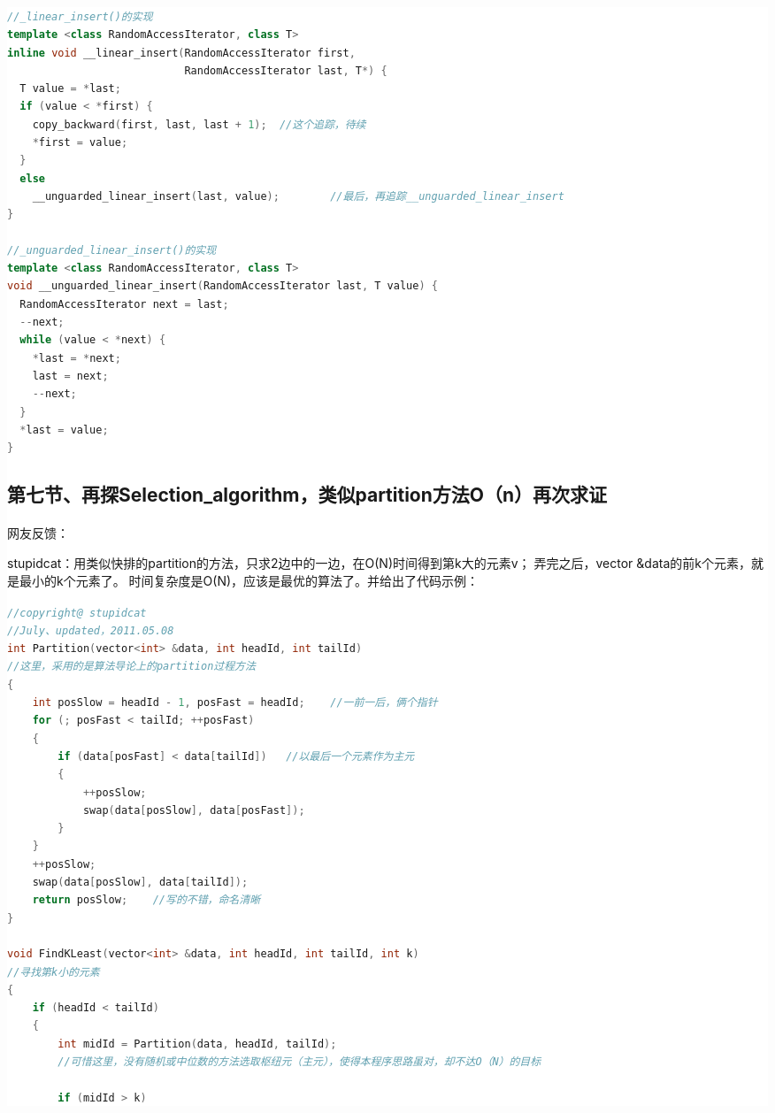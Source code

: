 ```cpp  
//_linear_insert()的实现  
template <class RandomAccessIterator, class T>  
inline void __linear_insert(RandomAccessIterator first,
                            RandomAccessIterator last, T*) {  
  T value = *last;  
  if (value < *first) {  
    copy_backward(first, last, last + 1);  //这个追踪，待续  
    *first = value;  
  }  
  else  
    __unguarded_linear_insert(last, value);        //最后，再追踪__unguarded_linear_insert  
}  

//_unguarded_linear_insert()的实现  
template <class RandomAccessIterator, class T>  
void __unguarded_linear_insert(RandomAccessIterator last, T value) {  
  RandomAccessIterator next = last;  
  --next;  
  while (value < *next) {  
    *last = *next;  
    last = next;  
    --next;  
  }  
  *last = value;  
}
```

## 第七节、再探Selection_algorithm，类似partition方法O（n）再次求证

网友反馈：

stupidcat：用类似快排的partition的方法，只求2边中的一边，在O(N)时间得到第k大的元素v；
弄完之后，vector<int> &data的前k个元素，就是最小的k个元素了。
时间复杂度是O(N)，应该是最优的算法了。并给出了代码示例：

```cpp  
//copyright@ stupidcat  
//July、updated，2011.05.08  
int Partition(vector<int> &data, int headId, int tailId)
//这里，采用的是算法导论上的partition过程方法  
{
    int posSlow = headId - 1, posFast = headId;    //一前一后，俩个指针  
    for (; posFast < tailId; ++posFast)
    {
        if (data[posFast] < data[tailId])   //以最后一个元素作为主元  
        {
            ++posSlow;
            swap(data[posSlow], data[posFast]);
        }
    }
    ++posSlow;
    swap(data[posSlow], data[tailId]);
    return posSlow;    //写的不错，命名清晰  
}

void FindKLeast(vector<int> &data, int headId, int tailId, int k)
//寻找第k小的元素  
{
    if (headId < tailId)
    {
        int midId = Partition(data, headId, tailId);
        //可惜这里，没有随机或中位数的方法选取枢纽元（主元），使得本程序思路虽对，却不达O（N）的目标  

        if (midId > k)
```